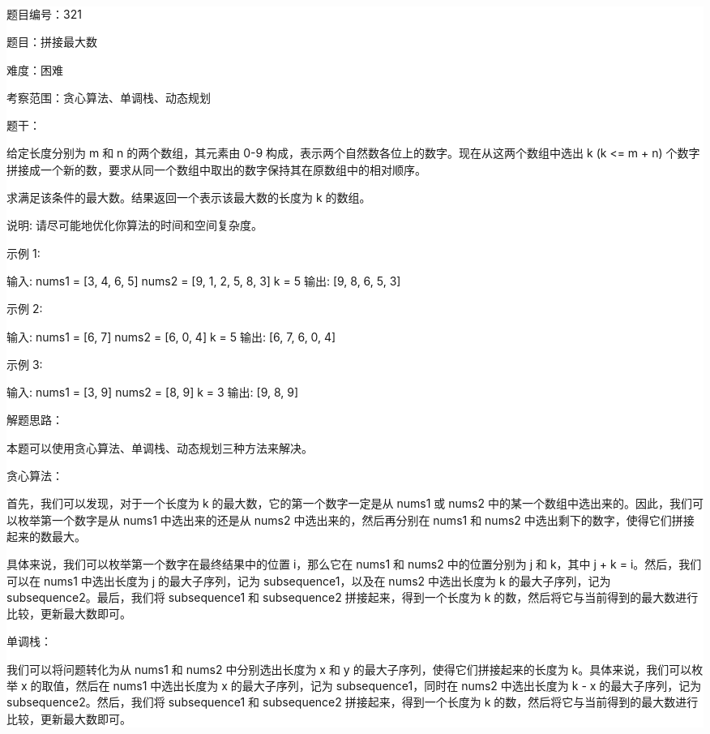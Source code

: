 题目编号：321

题目：拼接最大数

难度：困难

考察范围：贪心算法、单调栈、动态规划

题干：

给定长度分别为 m 和 n 的两个数组，其元素由 0-9 构成，表示两个自然数各位上的数字。现在从这两个数组中选出 k (k <= m + n) 个数字拼接成一个新的数，要求从同一个数组中取出的数字保持其在原数组中的相对顺序。

求满足该条件的最大数。结果返回一个表示该最大数的长度为 k 的数组。

说明: 请尽可能地优化你算法的时间和空间复杂度。

示例 1:

输入:
nums1 = [3, 4, 6, 5]
nums2 = [9, 1, 2, 5, 8, 3]
k = 5
输出:
[9, 8, 6, 5, 3]

示例 2:

输入:
nums1 = [6, 7]
nums2 = [6, 0, 4]
k = 5
输出:
[6, 7, 6, 0, 4]

示例 3:

输入:
nums1 = [3, 9]
nums2 = [8, 9]
k = 3
输出:
[9, 8, 9]

解题思路：

本题可以使用贪心算法、单调栈、动态规划三种方法来解决。

贪心算法：

首先，我们可以发现，对于一个长度为 k 的最大数，它的第一个数字一定是从 nums1 或 nums2 中的某一个数组中选出来的。因此，我们可以枚举第一个数字是从 nums1 中选出来的还是从 nums2 中选出来的，然后再分别在 nums1 和 nums2 中选出剩下的数字，使得它们拼接起来的数最大。

具体来说，我们可以枚举第一个数字在最终结果中的位置 i，那么它在 nums1 和 nums2 中的位置分别为 j 和 k，其中 j + k = i。然后，我们可以在 nums1 中选出长度为 j 的最大子序列，记为 subsequence1，以及在 nums2 中选出长度为 k 的最大子序列，记为 subsequence2。最后，我们将 subsequence1 和 subsequence2 拼接起来，得到一个长度为 k 的数，然后将它与当前得到的最大数进行比较，更新最大数即可。

单调栈：

我们可以将问题转化为从 nums1 和 nums2 中分别选出长度为 x 和 y 的最大子序列，使得它们拼接起来的长度为 k。具体来说，我们可以枚举 x 的取值，然后在 nums1 中选出长度为 x 的最大子序列，记为 subsequence1，同时在 nums2 中选出长度为 k - x 的最大子序列，记为 subsequence2。然后，我们将 subsequence1 和 subsequence2 拼接起来，得到一个长度为 k 的数，然后将它与当前得到的最大数进行比较，更新最大数即可。
